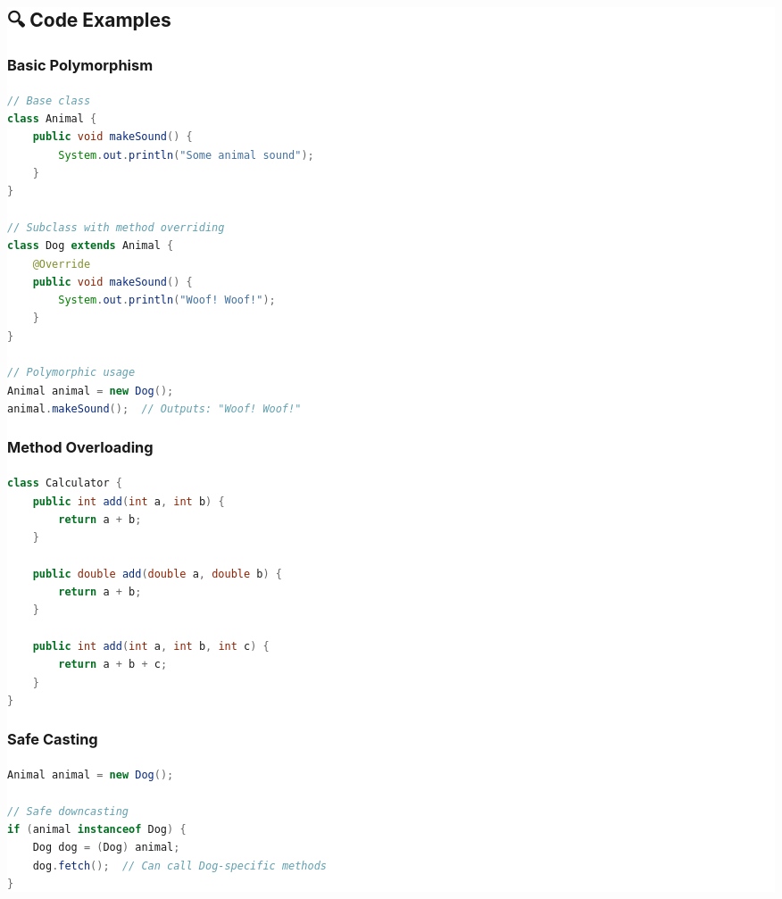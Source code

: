 ## 🔍 Code Examples

### Basic Polymorphism
```java
// Base class
class Animal {
    public void makeSound() {
        System.out.println("Some animal sound");
    }
}

// Subclass with method overriding
class Dog extends Animal {
    @Override
    public void makeSound() {
        System.out.println("Woof! Woof!");
    }
}

// Polymorphic usage
Animal animal = new Dog();
animal.makeSound();  // Outputs: "Woof! Woof!"
```

### Method Overloading
```java
class Calculator {
    public int add(int a, int b) {
        return a + b;
    }
    
    public double add(double a, double b) {
        return a + b;
    }
    
    public int add(int a, int b, int c) {
        return a + b + c;
    }
}
```

### Safe Casting
```java
Animal animal = new Dog();

// Safe downcasting
if (animal instanceof Dog) {
    Dog dog = (Dog) animal;
    dog.fetch();  // Can call Dog-specific methods
}
```

